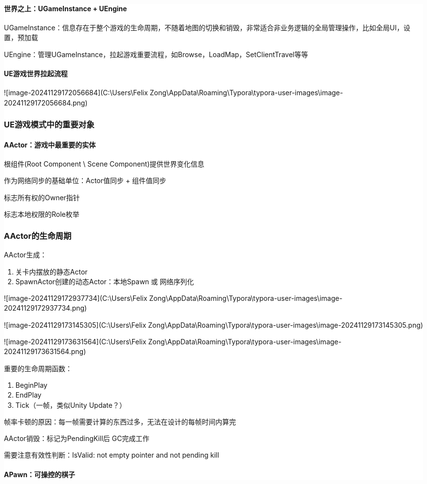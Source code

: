 

#### 世界之上：UGameInstance + UEngine

UGameInstance：信息存在于整个游戏的生命周期，不随着地图的切换和销毁，非常适合非业务逻辑的全局管理操作，比如全局UI，设置，预加载

UEngine：管理UGameInstance，拉起游戏重要流程，如Browse，LoadMap，SetClientTravel等等



#### UE游戏世界拉起流程

![image-20241129172056684](C:\Users\Felix Zong\AppData\Roaming\Typora\typora-user-images\image-20241129172056684.png)

 

### UE游戏模式中的重要对象

#### AActor：游戏中最重要的实体

根组件(Root Component \\ Scene Component)提供世界变化信息

作为网络同步的基础单位：Actor值同步 + 组件值同步

标志所有权的Owner指针

标志本地权限的Role枚举



### AActor的生命周期

AActor生成：

1. 关卡内摆放的静态Actor
2. SpawnActor创建的动态Actor：本地Spawn 或 网络序列化

![image-20241129172937734](C:\Users\Felix Zong\AppData\Roaming\Typora\typora-user-images\image-20241129172937734.png)

![image-20241129173145305](C:\Users\Felix Zong\AppData\Roaming\Typora\typora-user-images\image-20241129173145305.png)

![image-20241129173631564](C:\Users\Felix Zong\AppData\Roaming\Typora\typora-user-images\image-20241129173631564.png)

重要的生命周期函数：

1. BeginPlay
2. EndPlay
3. Tick（一帧，类似Unity Update？）

帧率卡顿的原因：每一帧需要计算的东西过多，无法在设计的每帧时间内算完



AActor销毁：标记为PendingKill后 GC完成工作

需要注意有效性判断：IsValid: not empty pointer and not pending kill



#### APawn：可操控的棋子
